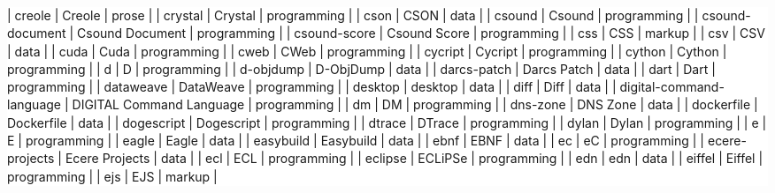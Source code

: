 | creole                         | Creole                         | prose         | 
| crystal                        | Crystal                        | programming   | 
| cson                           | CSON                           | data          | 
| csound                         | Csound                         | programming   | 
| csound-document                | Csound Document                | programming   | 
| csound-score                   | Csound Score                   | programming   | 
| css                            | CSS                            | markup        | 
| csv                            | CSV                            | data          | 
| cuda                           | Cuda                           | programming   | 
| cweb                           | CWeb                           | programming   | 
| cycript                        | Cycript                        | programming   | 
| cython                         | Cython                         | programming   | 
| d                              | D                              | programming   | 
| d-objdump                      | D-ObjDump                      | data          | 
| darcs-patch                    | Darcs Patch                    | data          | 
| dart                           | Dart                           | programming   | 
| dataweave                      | DataWeave                      | programming   | 
| desktop                        | desktop                        | data          | 
| diff                           | Diff                           | data          | 
| digital-command-language       | DIGITAL Command Language       | programming   | 
| dm                             | DM                             | programming   | 
| dns-zone                       | DNS Zone                       | data          | 
| dockerfile                     | Dockerfile                     | data          | 
| dogescript                     | Dogescript                     | programming   | 
| dtrace                         | DTrace                         | programming   | 
| dylan                          | Dylan                          | programming   | 
| e                              | E                              | programming   | 
| eagle                          | Eagle                          | data          | 
| easybuild                      | Easybuild                      | data          | 
| ebnf                           | EBNF                           | data          | 
| ec                             | eC                             | programming   | 
| ecere-projects                 | Ecere Projects                 | data          | 
| ecl                            | ECL                            | programming   | 
| eclipse                        | ECLiPSe                        | programming   | 
| edn                            | edn                            | data          | 
| eiffel                         | Eiffel                         | programming   | 
| ejs                            | EJS                            | markup        | 